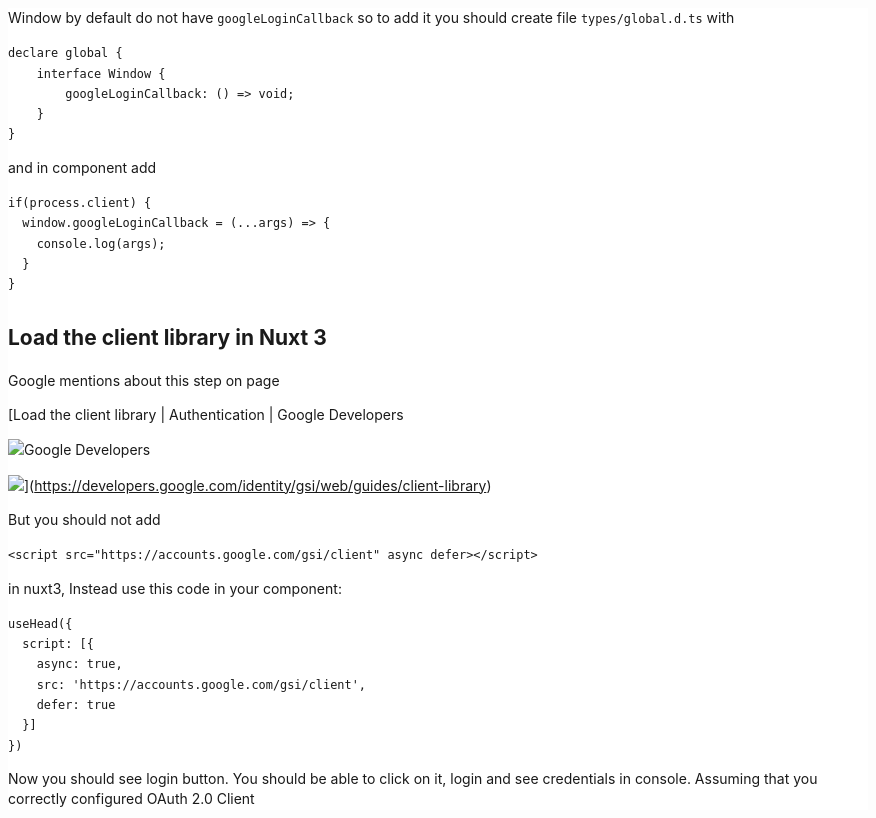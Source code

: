Window by default do not have `googleLoginCallback` so to add it you should create file `types/global.d.ts` with

```
declare global {
    interface Window {
        googleLoginCallback: () => void;
    }
}
```

and in component add

```
if(process.client) {
  window.googleLoginCallback = (...args) => {
    console.log(args);
  }
}
```

## Load the client library in Nuxt 3

Google mentions about this step on page

[Load the client library | Authentication | Google Developers

![](https://www.gstatic.com/devrel-devsite/prod/vd277a93d7226f1fcf53372e6780919bb823bca6ca1c3adbaa8a14ef6554ad67d/developers/images/touchicon-180.png)Google Developers

![](https://www.gstatic.com/devrel-devsite/prod/vd277a93d7226f1fcf53372e6780919bb823bca6ca1c3adbaa8a14ef6554ad67d/developers/images/opengraph/teal.png)](https://developers.google.com/identity/gsi/web/guides/client-library)

But you should not add

```
<script src="https://accounts.google.com/gsi/client" async defer></script>
```

in nuxt3, Instead use this code in your component:

```
useHead({
  script: [{
    async: true,
    src: 'https://accounts.google.com/gsi/client',
    defer: true
  }]
})
```

Now you should see login button. You should be able to click on it, login and see credentials in console. Assuming that you correctly configured OAuth 2.0 Client

